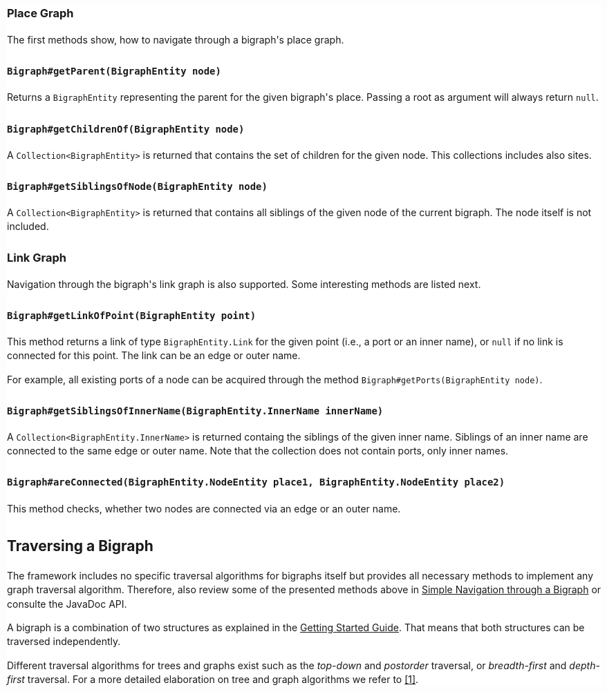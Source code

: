 ### Place Graph
The first methods show, how to navigate through a bigraph's place graph.

### `Bigraph#getParent(BigraphEntity node)`
Returns a `BigraphEntity` representing the parent for the given bigraph's place.
Passing a root as argument will always return `null`.

### `Bigraph#getChildrenOf(BigraphEntity node)`

A `Collection<BigraphEntity>` is returned that contains the set of children for the given node. This collections includes also sites.

### `Bigraph#getSiblingsOfNode(BigraphEntity node)`
A `Collection<BigraphEntity>` is returned that contains all siblings of the given node of the current bigraph. The node itself is not included.

### Link Graph
Navigation through the bigraph's link graph is also supported. Some interesting methods are listed next.

### `Bigraph#getLinkOfPoint(BigraphEntity point)`
This method returns a link of type `BigraphEntity.Link` for the given point (i.e., a port or an inner name), or `null` if no link is connected for this point.
The link can be an edge or outer name.

For example, all existing ports of a node can be acquired through the method `Bigraph#getPorts(BigraphEntity node)`.

### `Bigraph#getSiblingsOfInnerName(BigraphEntity.InnerName innerName)`

A `Collection<BigraphEntity.InnerName>` is returned containg the siblings of the given inner name.
Siblings of an inner name are connected to the same edge or outer name.
Note that the collection does not contain ports, only inner names.


### `Bigraph#areConnected(BigraphEntity.NodeEntity place1, BigraphEntity.NodeEntity place2)`
This method checks, whether two nodes are connected via an edge or an outer name.


## Traversing a Bigraph

The framework includes no specific traversal algorithms for bigraphs itself but provides all necessary methods to implement any graph traversal algorithm. Therefore, also review some of the presented methods above in [Simple Navigation through a Bigraph](#Simple-Navigation-through-a-Bigraph) or consulte the JavaDoc API.

A bigraph is a combination of two structures as explained in the [Getting Started Guide](basics). That means that both structures can be traversed independently.

Different traversal algorithms for trees and graphs exist such as the *top-down* and *postorder* traversal, or *breadth-first* and *depth-first* traversal.
For a more detailed elaboration on tree and graph algorithms we refer to [\[1\]](#ref1).
